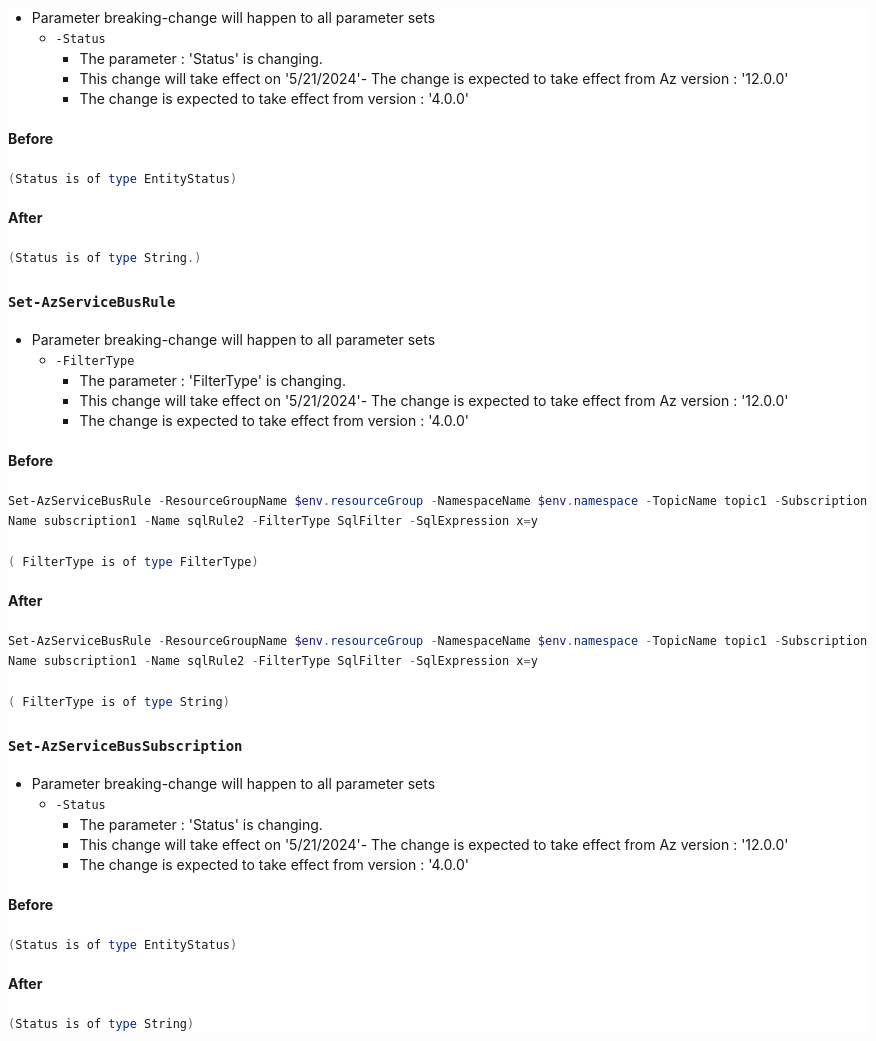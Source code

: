 - Parameter breaking-change will happen to all parameter sets
  - `-Status`
    - The parameter : 'Status' is changing.
    - This change will take effect on '5/21/2024'- The change is expected to take effect from Az version : '12.0.0'
    - The change is expected to take effect from version : '4.0.0'

#### Before
```powershell
(Status is of type EntityStatus)
```
#### After
```powershell
(Status is of type String.)
```


### `Set-AzServiceBusRule`

- Parameter breaking-change will happen to all parameter sets
  - `-FilterType`
    - The parameter : 'FilterType' is changing.
    - This change will take effect on '5/21/2024'- The change is expected to take effect from Az version : '12.0.0'
    - The change is expected to take effect from version : '4.0.0'

#### Before
```powershell
Set-AzServiceBusRule -ResourceGroupName $env.resourceGroup -NamespaceName $env.namespace -TopicName topic1 -SubscriptionName subscription1 -Name sqlRule2 -FilterType SqlFilter -SqlExpression x=y

( FilterType is of type FilterType)
```
#### After
```powershell
Set-AzServiceBusRule -ResourceGroupName $env.resourceGroup -NamespaceName $env.namespace -TopicName topic1 -SubscriptionName subscription1 -Name sqlRule2 -FilterType SqlFilter -SqlExpression x=y

( FilterType is of type String)
```


### `Set-AzServiceBusSubscription`

- Parameter breaking-change will happen to all parameter sets
  - `-Status`
    - The parameter : 'Status' is changing.
    - This change will take effect on '5/21/2024'- The change is expected to take effect from Az version : '12.0.0'
    - The change is expected to take effect from version : '4.0.0'

#### Before
```powershell
(Status is of type EntityStatus)
```
#### After
```powershell
(Status is of type String)
```
